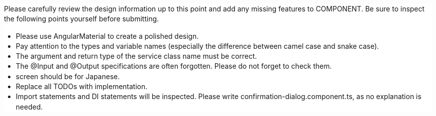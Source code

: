 Please carefully review the design information up to this point and add any missing features to COMPONENT.
Be sure to inspect the following points yourself before submitting.
- Please use AngularMaterial to create a polished design.
- Pay attention to the types and variable names (especially the difference between camel case and snake case).
- The argument and return type of the service class name must be correct.
- The @Input and @Output specifications are often forgotten. Please do not forget to check them.
- screen should be for Japanese.
- Replace all TODOs with implementation.
- Import statements and DI statements will be inspected.
Please write confirmation-dialog.component.ts, as no explanation is needed.

